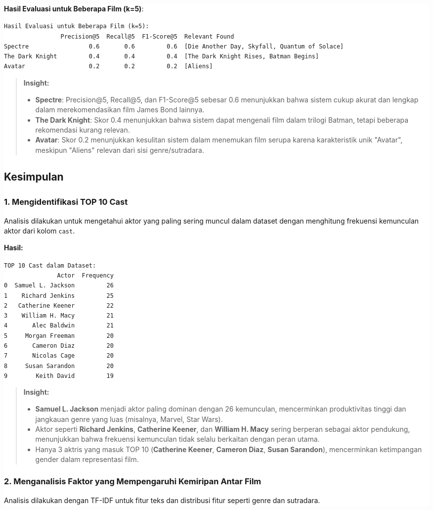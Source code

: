 **Hasil Evaluasi untuk Beberapa Film (k=5)**:
```
Hasil Evaluasi untuk Beberapa Film (k=5):
                Precision@5  Recall@5  F1-Score@5  Relevant Found
Spectre                 0.6       0.6         0.6  [Die Another Day, Skyfall, Quantum of Solace]
The Dark Knight         0.4       0.4         0.4  [The Dark Knight Rises, Batman Begins]
Avatar                  0.2       0.2         0.2  [Aliens]
```

> **Insight:**
> - **Spectre**: Precision@5, Recall@5, dan F1-Score@5 sebesar 0.6 menunjukkan bahwa sistem cukup akurat dan lengkap dalam merekomendasikan film James Bond lainnya.
> - **The Dark Knight**: Skor 0.4 menunjukkan bahwa sistem dapat mengenali film dalam trilogi Batman, tetapi beberapa rekomendasi kurang relevan.
> - **Avatar**: Skor 0.2 menunjukkan kesulitan sistem dalam menemukan film serupa karena karakteristik unik "Avatar", meskipun "Aliens" relevan dari sisi genre/sutradara.

## Kesimpulan

### 1. Mengidentifikasi TOP 10 Cast
Analisis dilakukan untuk mengetahui aktor yang paling sering muncul dalam dataset dengan menghitung frekuensi kemunculan aktor dari kolom `cast`.

**Hasil:**
```
TOP 10 Cast dalam Dataset:
               Actor  Frequency
0  Samuel L. Jackson         26
1    Richard Jenkins         25
2   Catherine Keener         22
3    William H. Macy         21
4       Alec Baldwin         21
5     Morgan Freeman         20
6       Cameron Diaz         20
7       Nicolas Cage         20
8     Susan Sarandon         20
9        Keith David         19
```

> **Insight:**
> - **Samuel L. Jackson** menjadi aktor paling dominan dengan 26 kemunculan, mencerminkan produktivitas tinggi dan jangkauan genre yang luas (misalnya, Marvel, Star Wars).
> - Aktor seperti **Richard Jenkins**, **Catherine Keener**, dan **William H. Macy** sering berperan sebagai aktor pendukung, menunjukkan bahwa frekuensi kemunculan tidak selalu berkaitan dengan peran utama.
> - Hanya 3 aktris yang masuk TOP 10 (**Catherine Keener**, **Cameron Diaz**, **Susan Sarandon**), mencerminkan ketimpangan gender dalam representasi film.

### 2. Menganalisis Faktor yang Mempengaruhi Kemiripan Antar Film
Analisis dilakukan dengan TF-IDF untuk fitur teks dan distribusi fitur seperti genre dan sutradara.
